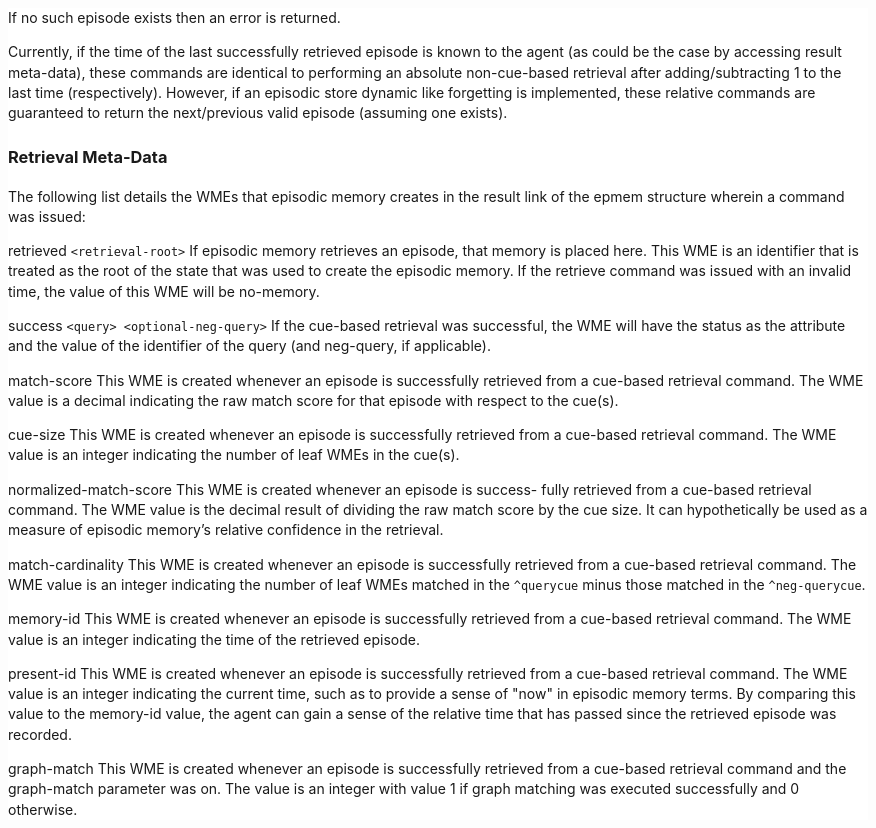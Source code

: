 If no such episode exists then an error is returned.

Currently, if the time of the last successfully retrieved episode is known to
the agent (as could be the case by accessing result meta-data), these commands
are identical to performing an absolute non-cue-based retrieval after
adding/subtracting 1 to the last time (respectively).  However, if an episodic
store dynamic like forgetting is implemented, these relative commands are
guaranteed to return the next/previous valid episode (assuming one exists).

### Retrieval Meta-Data

The following list details the WMEs that episodic memory creates in the result
link of the epmem structure wherein a command was issued:

retrieved `<retrieval-root>` If episodic memory retrieves an episode, that
memory is placed here. This WME is an identifier that is treated as the root of
the state that was used to create the episodic memory. If the retrieve command was
issued with an invalid time, the value of this WME will be no-memory.

success `<query> <optional-neg-query>` If the cue-based retrieval was
successful, the WME will have the status as the attribute and the value of the
identifier of the query (and neg-query, if applicable).

match-score This WME is created whenever an episode is successfully retrieved
from a cue-based retrieval command. The WME value is a decimal indicating the raw
match score for that episode with respect to the cue(s).

cue-size This WME is created whenever an episode is successfully retrieved from a
cue-based retrieval command. The WME value is an integer indicating the number of
leaf WMEs in the cue(s).

normalized-match-score This WME is created whenever an episode is success- fully
retrieved from a cue-based retrieval command. The WME value is the decimal
result of dividing the raw match score by the cue size. It can hypothetically be
used as a measure of episodic memory’s relative confidence in the retrieval.

match-cardinality This WME is created whenever an episode is successfully
retrieved from a cue-based retrieval command. The WME value is an integer
indicating the number of leaf WMEs matched in the `^querycue` minus those
matched in the `^neg-querycue`.

memory-id This WME is created whenever an episode is successfully retrieved from
a cue-based retrieval command. The WME value is an integer indicating the time of
the retrieved episode.

present-id This WME is created whenever an episode is successfully retrieved
from a cue-based retrieval command. The WME value is an integer indicating the
current time, such as to provide a sense of "now" in episodic memory terms. By
comparing this value to the memory-id value, the agent can gain a sense of the
relative time that has passed since the retrieved episode was recorded.

graph-match This WME is created whenever an episode is successfully retrieved
from a cue-based retrieval command and the graph-match parameter was on. The
value is an integer with value 1 if graph matching was executed successfully and
0 otherwise.

